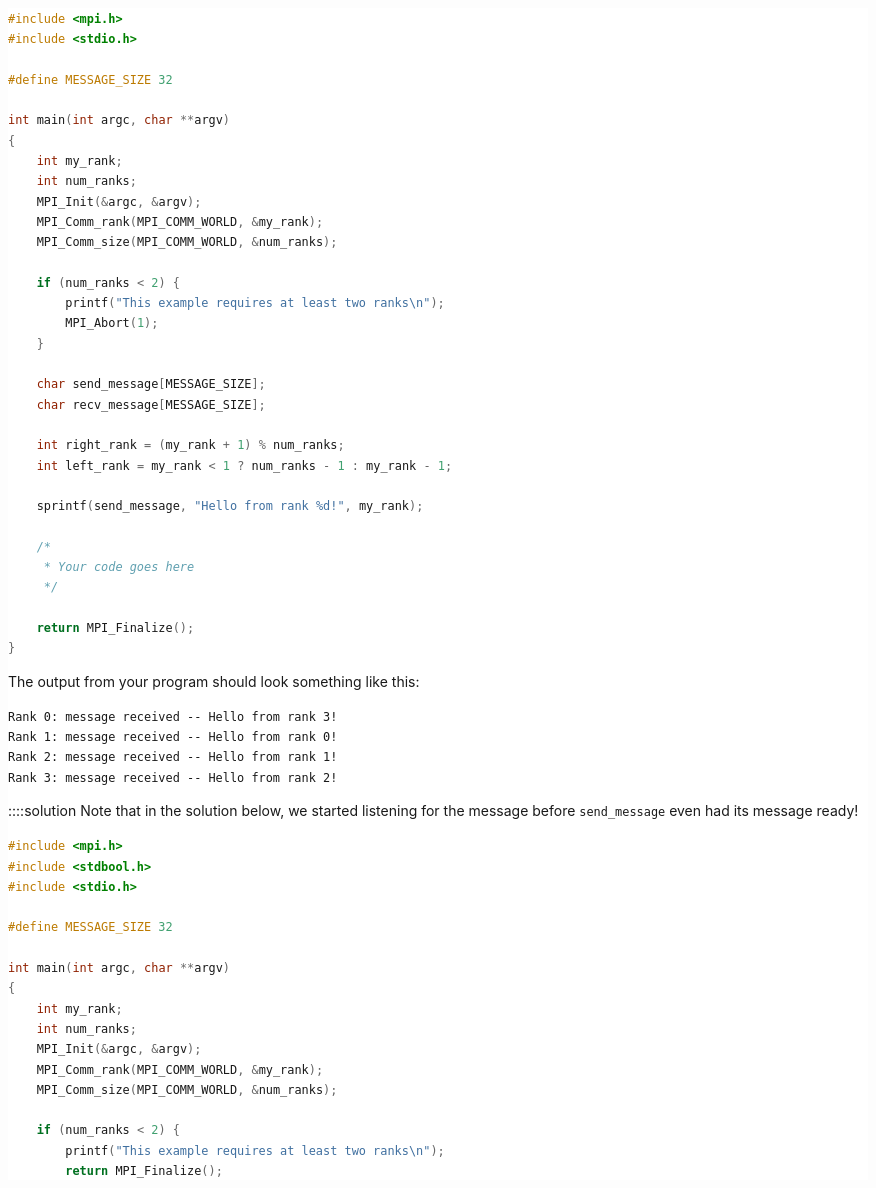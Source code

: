 ```c
#include <mpi.h>
#include <stdio.h>

#define MESSAGE_SIZE 32

int main(int argc, char **argv)
{
    int my_rank;
    int num_ranks;
    MPI_Init(&argc, &argv);
    MPI_Comm_rank(MPI_COMM_WORLD, &my_rank);
    MPI_Comm_size(MPI_COMM_WORLD, &num_ranks);

    if (num_ranks < 2) {
        printf("This example requires at least two ranks\n");
        MPI_Abort(1);
    }

    char send_message[MESSAGE_SIZE];
    char recv_message[MESSAGE_SIZE];

    int right_rank = (my_rank + 1) % num_ranks;
    int left_rank = my_rank < 1 ? num_ranks - 1 : my_rank - 1;

    sprintf(send_message, "Hello from rank %d!", my_rank);

    /*
     * Your code goes here
     */

    return MPI_Finalize();
}
```

The output from your program should look something like this:

```
Rank 0: message received -- Hello from rank 3!
Rank 1: message received -- Hello from rank 0!
Rank 2: message received -- Hello from rank 1!
Rank 3: message received -- Hello from rank 2!
```

::::solution
Note that in the solution below, we started listening for the message before `send_message` even had its message ready!

```c
#include <mpi.h>
#include <stdbool.h>
#include <stdio.h>

#define MESSAGE_SIZE 32

int main(int argc, char **argv)
{
    int my_rank;
    int num_ranks;
    MPI_Init(&argc, &argv);
    MPI_Comm_rank(MPI_COMM_WORLD, &my_rank);
    MPI_Comm_size(MPI_COMM_WORLD, &num_ranks);

    if (num_ranks < 2) {
        printf("This example requires at least two ranks\n");
        return MPI_Finalize();
```